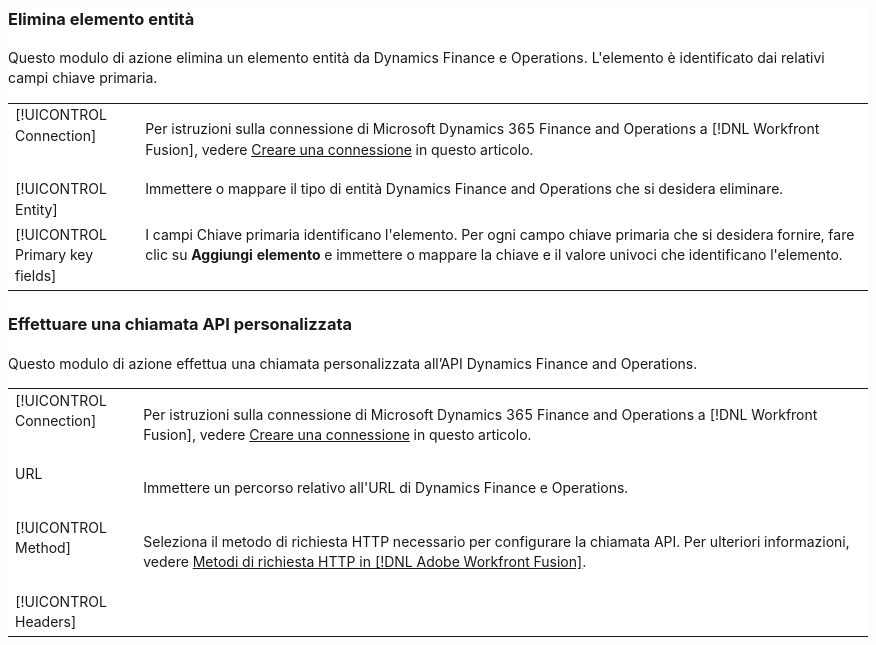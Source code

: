  </tbody> 
</table>



### Elimina elemento entità

Questo modulo di azione elimina un elemento entità da Dynamics Finance e Operations. L&#39;elemento è identificato dai relativi campi chiave primaria.

<table style="table-layout:auto">
 <col> 
 <col> 
 <tbody> 
  <tr> 
    <td>[!UICONTROL Connection]</td>
    <td> <p>Per istruzioni sulla connessione di Microsoft Dynamics 365 Finance and Operations a [!DNL Workfront Fusion], vedere <a href="#create-a-connection" class="MCXref xref">Creare una connessione</a> in questo articolo.</p> </td> 
  </tr> 
  <tr> 
    <td>[!UICONTROL Entity]</td>
     <td>Immettere o mappare il tipo di entità Dynamics Finance and Operations che si desidera eliminare.</td> 
  </tr> 
  <tr> 
    <td>[!UICONTROL Primary key fields]</td>
     <td> I campi Chiave primaria identificano l'elemento. Per ogni campo chiave primaria che si desidera fornire, fare clic su <b>Aggiungi elemento</b> e immettere o mappare la chiave e il valore univoci che identificano l'elemento. </td> 
  </tr> 
 </tbody> 
</table>

### Effettuare una chiamata API personalizzata

Questo modulo di azione effettua una chiamata personalizzata all’API Dynamics Finance and Operations.

<table style="table-layout:auto"> 
 <col> 
 <col> 
 <tbody> 
  <tr> 
   <td role="rowheader">[!UICONTROL Connection]</td> 
    <td> <p>Per istruzioni sulla connessione di Microsoft Dynamics 365 Finance and Operations a [!DNL Workfront Fusion], vedere <a href="#create-a-connection" class="MCXref xref">Creare una connessione</a> in questo articolo.</p> </td> 
  </tr> 
  <tr> 
   <td role="rowheader">URL</td> 
   <td> <p>Immettere un percorso relativo all'URL di Dynamics Finance e Operations.</p> </td> 
  </tr> 
  <tr> 
   <td role="rowheader">[!UICONTROL Method]</td> 
   <td> <p>Seleziona il metodo di richiesta HTTP necessario per configurare la chiamata API. Per ulteriori informazioni, vedere <a href="/help/workfront-fusion/references/modules/http-request-methods.md" class="MCXref xref" data-mc-variable-override="">Metodi di richiesta HTTP in [!DNL Adobe Workfront Fusion]</a>.</p> </td> 
  </tr> 
  <tr> 
   <td role="rowheader">[!UICONTROL Headers]</td> 